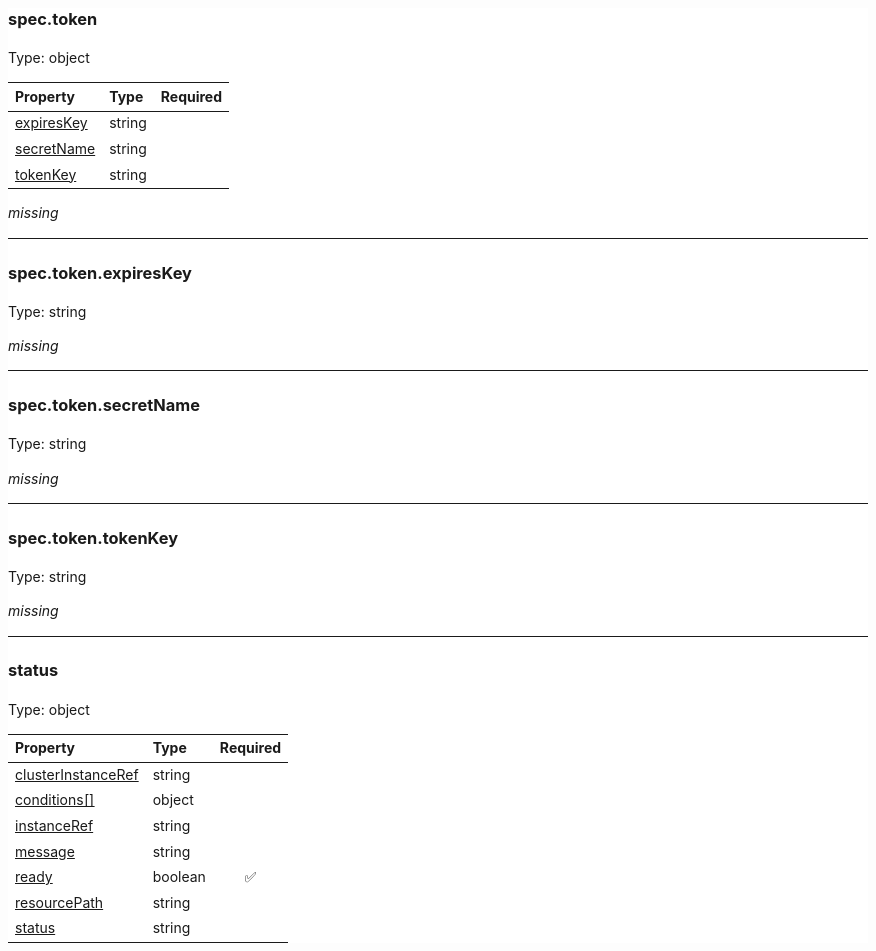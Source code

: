 
### spec.token

Type: object

|Property|Type|Required|
|:-------|:---|:------:|
|[expiresKey](#spectokenexpireskey)|string||
|[secretName](#spectokensecretname)|string||
|[tokenKey](#spectokentokenkey)|string||

*missing*

---

### spec.token.expiresKey

Type: string

*missing*

---

### spec.token.secretName

Type: string

*missing*

---

### spec.token.tokenKey

Type: string

*missing*

---

### status

Type: object

|Property|Type|Required|
|:-------|:---|:------:|
|[clusterInstanceRef](#statusclusterinstanceref)|string||
|[conditions[]](#statusconditions)|object||
|[instanceRef](#statusinstanceref)|string||
|[message](#statusmessage)|string||
|[ready](#statusready)|boolean|✅|
|[resourcePath](#statusresourcepath)|string||
|[status](#statusstatus)|string||
